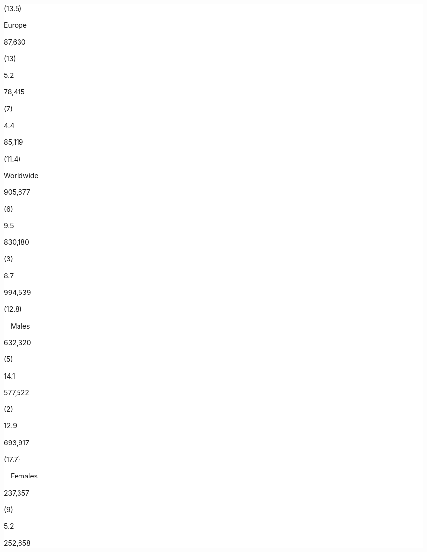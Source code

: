 (13.5)

Europe

87,630

\(13\)

5.2

78,415

\(7\)

4.4

85,119

(11.4)

Worldwide

905,677

\(6\)

9.5

830,180

\(3\)

8.7

994,539

(12.8)

 Males

632,320

\(5\)

14.1

577,522

\(2\)

12.9

693,917

(17.7)

 Females

237,357

\(9\)

5.2

252,658
